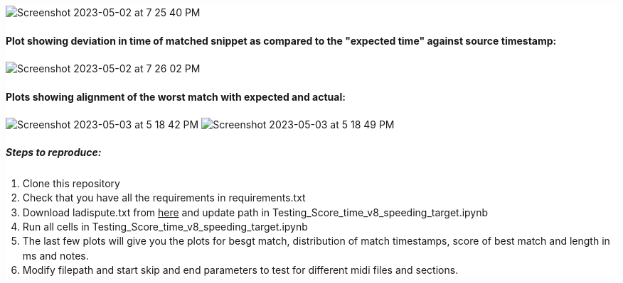 <img width="905" alt="Screenshot 2023-05-02 at 7 25 40 PM" src="https://user-images.githubusercontent.com/54175817/236644197-8e0b0b5a-fe5a-4d6d-9c2d-f3689d9f7f3c.png">


#### Plot showing deviation in time of matched snippet as compared to the "expected time" against source timestamp:

<img width="1135" alt="Screenshot 2023-05-02 at 7 26 02 PM" src="https://user-images.githubusercontent.com/54175817/236644258-add15e76-fd89-43c6-ad8d-d3104ba51546.png">


#### Plots showing alignment of the worst match with expected and actual:

<img width="1078" alt="Screenshot 2023-05-03 at 5 18 42 PM" src="https://user-images.githubusercontent.com/54175817/236644294-774f9bbc-6fab-4282-ae54-75eb025a6f88.png">
<img width="1072" alt="Screenshot 2023-05-03 at 5 18 49 PM" src="https://user-images.githubusercontent.com/54175817/236644299-ba17a4e3-a267-4b14-a452-befe16f86e46.png">


##### Steps to reproduce:

1. Clone this repository
2. Check that you have all the requirements in requirements.txt
3. Download ladispute.txt from [here](https://github.com/stanford-stagecast/midi-recordings) and update path in Testing_Score_time_v8_speeding_target.ipynb
4. Run all cells in Testing_Score_time_v8_speeding_target.ipynb
5. The last few plots will give you the plots for besgt match, distribution of match timestamps, score of best match and length in ms and notes.
6. Modify filepath and start skip and end parameters to test for different midi files and sections.



